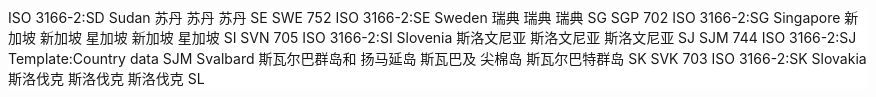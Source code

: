 <td>ISO 3166-2:SD</td>
<td>Sudan</td>
<td>苏丹</td>
<td>苏丹</td>
<td>苏丹</td>
<td></td>
</tr>
<tr>
<td>SE</td>
<td>SWE</td>
<td>752</td>
<td>ISO 3166-2:SE</td>
<td>Sweden</td>
<td>瑞典</td>
<td>瑞典</td>
<td>瑞典</td>
<td></td>
</tr>
<tr>
<td>SG</td>
<td>SGP</td>
<td>702</td>
<td>ISO 3166-2:SG</td>
<td>Singapore</td>
<td>新加坡</td>
<td>新加坡 星加坡</td>
<td>新加坡 星加坡</td>
<td></td>
</tr>
<tr>
<td>SI</td>
<td>SVN</td>
<td>705</td>
<td>ISO 3166-2:SI</td>
<td>Slovenia</td>
<td>斯洛文尼亚</td>
<td>斯洛文尼亚</td>
<td>斯洛文尼亚</td>
<td></td>
</tr>
<tr>
<td>SJ</td>
<td>SJM</td>
<td>744</td>
<td>ISO 3166-2:SJ</td>
<td>Template:Country data SJM Svalbard</td>
<td>斯瓦尔巴群岛和 扬马延岛</td>
<td>斯瓦巴及 尖棉岛</td>
<td>斯瓦尔巴特群岛</td>
<td></td>
</tr>
<tr>
<td>SK</td>
<td>SVK</td>
<td>703</td>
<td>ISO 3166-2:SK</td>
<td>Slovakia</td>
<td>斯洛伐克</td>
<td>斯洛伐克</td>
<td>斯洛伐克</td>
<td></td>
</tr>
<tr>
<td>SL</td>